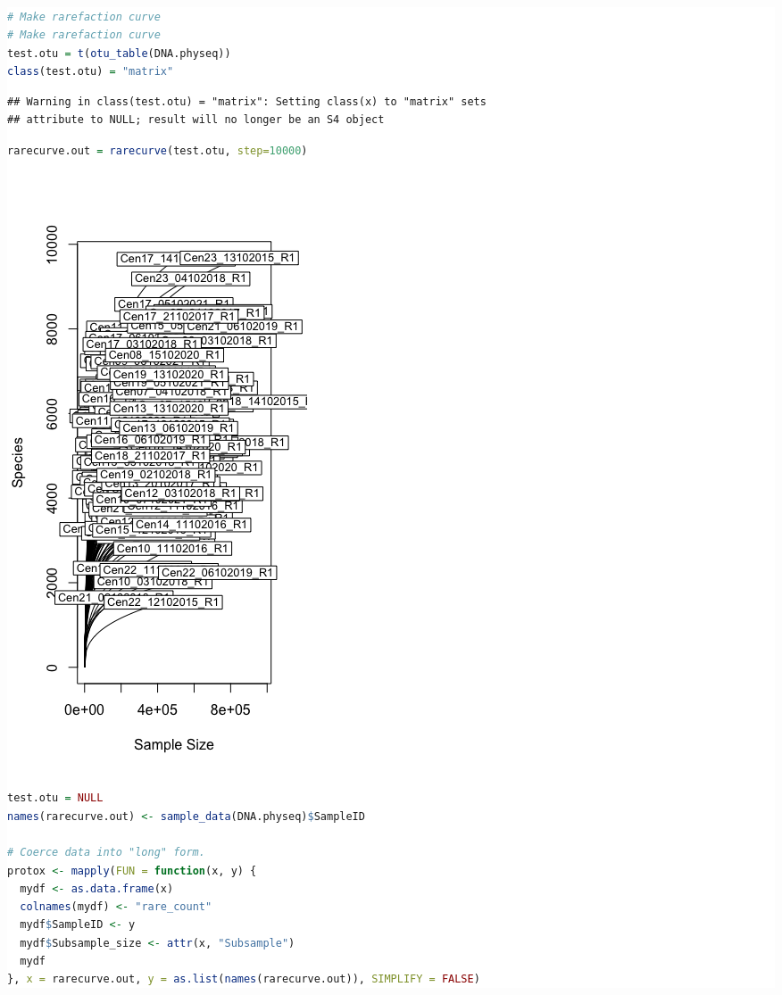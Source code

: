 ``` r
# Make rarefaction curve
# Make rarefaction curve
test.otu = t(otu_table(DNA.physeq))
class(test.otu) = "matrix"
```

    ## Warning in class(test.otu) = "matrix": Setting class(x) to "matrix" sets
    ## attribute to NULL; result will no longer be an S4 object

``` r
rarecurve.out = rarecurve(test.otu, step=10000)
```

![](DNA_diversity_analysis_files/figure-gfm/unnamed-chunk-3-1.png)

``` r
test.otu = NULL
names(rarecurve.out) <- sample_data(DNA.physeq)$SampleID

# Coerce data into "long" form.
protox <- mapply(FUN = function(x, y) {
  mydf <- as.data.frame(x)
  colnames(mydf) <- "rare_count"
  mydf$SampleID <- y
  mydf$Subsample_size <- attr(x, "Subsample")
  mydf
}, x = rarecurve.out, y = as.list(names(rarecurve.out)), SIMPLIFY = FALSE)

```